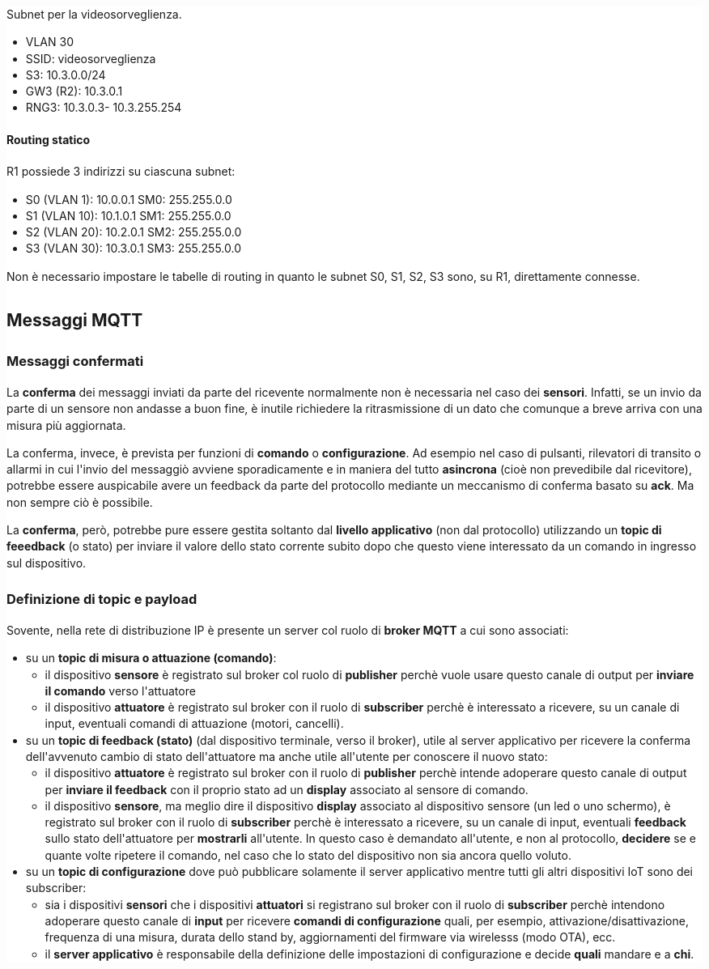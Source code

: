 Subnet per la videosorveglienza.
- VLAN 30
- SSID: videosorveglienza
- S3: 10.3.0.0/24 
- GW3 (R2): 10.3.0.1
- RNG3: 10.3.0.3- 10.3.255.254

#### **Routing statico**

R1 possiede 3 indirizzi su ciascuna subnet:
- S0 (VLAN 1): 10.0.0.1  SM0: 255.255.0.0
- S1 (VLAN 10): 10.1.0.1  SM1: 255.255.0.0
- S2 (VLAN 20): 10.2.0.1  SM2: 255.255.0.0
- S3 (VLAN 30): 10.3.0.1  SM3: 255.255.0.0
  
Non è necessario impostare le tabelle di routing in quanto le subnet S0, S1, S2, S3 sono, su R1, direttamente connesse.


## **Messaggi MQTT**

### **Messaggi confermati**

La **conferma** dei messaggi inviati da parte del ricevente normalmente non è necessaria nel caso dei **sensori**. Infatti, se un invio da parte di un sensore non andasse a buon fine, è inutile richiedere la ritrasmissione di un dato che comunque a breve arriva con una misura più aggiornata. 

La conferma, invece, è prevista per funzioni di **comando** o **configurazione**.  Ad esempio  nel caso di pulsanti, rilevatori di transito o allarmi in cui l'invio del messaggiò avviene sporadicamente e in maniera del tutto **asincrona** (cioè non prevedibile dal ricevitore), potrebbe essere auspicabile avere un feedback da parte del protocollo mediante un meccanismo di conferma basato su **ack**. Ma non sempre ciò è possibile.

La **conferma**, però, potrebbe pure essere gestita soltanto dal **livello applicativo** (non dal protocollo) utilizzando un **topic di feeedback** (o stato) per inviare il valore dello stato corrente subito dopo che questo viene interessato da un comando in ingresso sul dispositivo. 

### **Definizione di topic e payload**

Sovente, nella rete di distribuzione IP è presente un server col ruolo di **broker MQTT** a cui sono associati:
- su un **topic di misura o attuazione (comando)**:
    - il dispositivo **sensore** è registrato sul broker col ruolo di **publisher** perchè vuole usare questo canale di output per **inviare il comando** verso l'attuatore 
    - il dispositivo **attuatore** è registrato sul broker con il ruolo di **subscriber** perchè è interessato a ricevere, su un canale di input, eventuali comandi di attuazione (motori, cancelli). 
-  su un **topic di feedback (stato)** (dal dispositivo terminale, verso il broker), utile al server applicativo per ricevere la conferma dell'avvenuto cambio di stato dell'attuatore ma anche utile all'utente per conoscere il nuovo stato:
    - il dispositivo **attuatore** è registrato sul broker con il ruolo di **publisher** perchè intende adoperare questo canale di output per **inviare il feedback** con il proprio stato ad un **display** associato al sensore di comando.
    - il dispositivo **sensore**, ma meglio dire il dispositivo **display** associato al dispositivo sensore (un led o uno schermo), è registrato sul broker con il ruolo di **subscriber** perchè è interessato a ricevere, su un canale di input, eventuali  **feedback** sullo stato dell'attuatore per **mostrarli** all'utente. In questo caso è demandato all'utente, e non al protocollo, **decidere** se e quante volte ripetere il comando, nel caso che lo stato del dispositivo non sia ancora quello voluto.
-  su un **topic di configurazione** dove può pubblicare solamente il server applicativo mentre tutti gli altri dispositivi IoT sono dei subscriber:
    - sia i dispositivi **sensori** che i dispositivi **attuatori** si registrano sul broker con il ruolo di **subscriber** perchè intendono adoperare questo canale di **input** per ricevere **comandi di configurazione** quali, per esempio, attivazione/disattivazione, frequenza di una misura, durata dello stand by, aggiornamenti del firmware via wirelesss (modo OTA), ecc.
    - il **server applicativo** è responsabile della definizione delle impostazioni di configurazione e decide **quali** mandare e a **chi**.